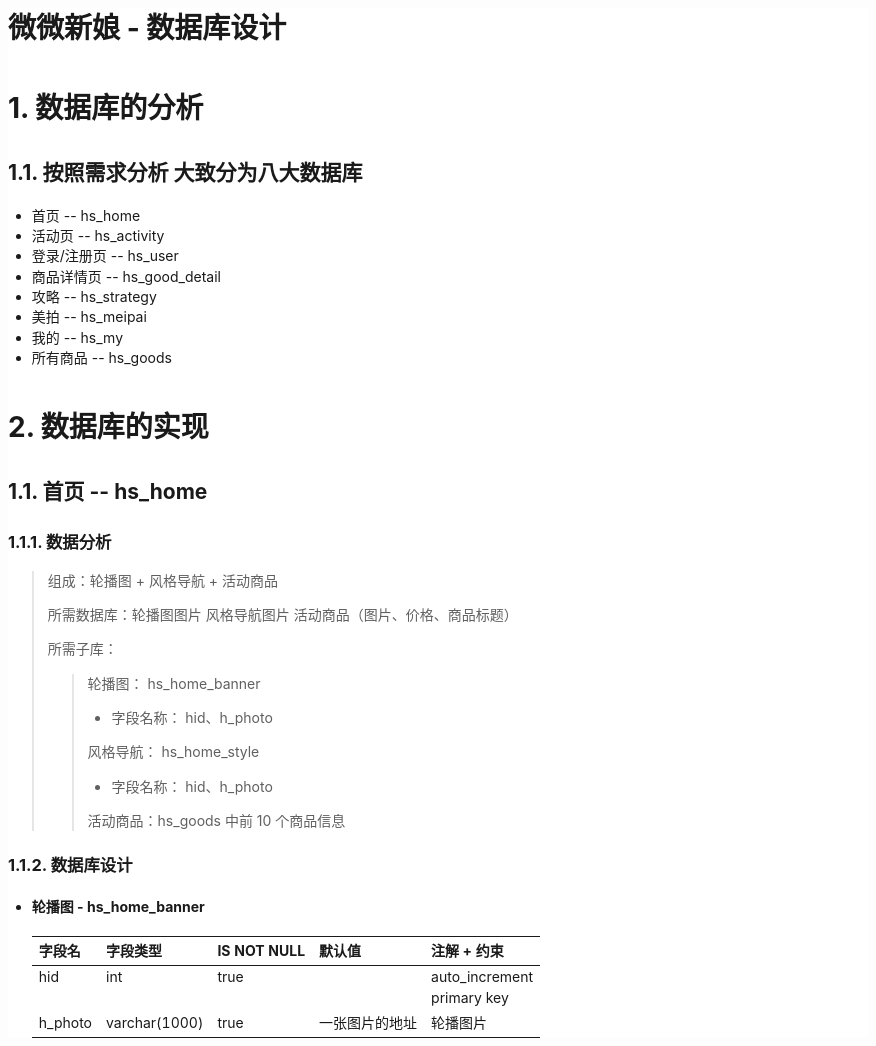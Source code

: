 # 微微新娘 - 数据库设计

# 1. 数据库的分析

## 1.1.  按照需求分析 大致分为八大数据库

+ 首页  --  hs_home
+ 活动页  --  hs_activity
+ 登录/注册页  --  hs_user
+ 商品详情页  --  hs_good_detail
+ 攻略  --  hs_strategy
+ 美拍  --  hs_meipai
+ 我的  --  hs_my
+ 所有商品  --  hs_goods

# 2. 数据库的实现

## 1.1.  首页  --  hs_home

### 1.1.1.  数据分析

> 组成：轮播图 + 风格导航 + 活动商品
>
> 所需数据库：轮播图图片    风格导航图片   活动商品（图片、价格、商品标题）
>
> 所需子库：
>
> > 轮播图： hs_home_banner 
> >
> > + 字段名称： hid、h_photo
> >
> > 风格导航： hs_home_style
> >
> > + 字段名称： hid、h_photo
> >
> > 活动商品：hs_goods 中前 10 个商品信息

### 1.1.2.  数据库设计

+ #### 轮播图  - hs_home_banner

  | 字段名  | 字段类型      | IS NOT NULL | 默认值         | 注解 + 约束                     |
  | ------- | ------------- | ----------- | -------------- | ------------------------------- |
  | hid     | int           | true        |                | auto_increment<br />primary key |
  | h_photo | varchar(1000) | true        | 一张图片的地址 | 轮播图片                        |
